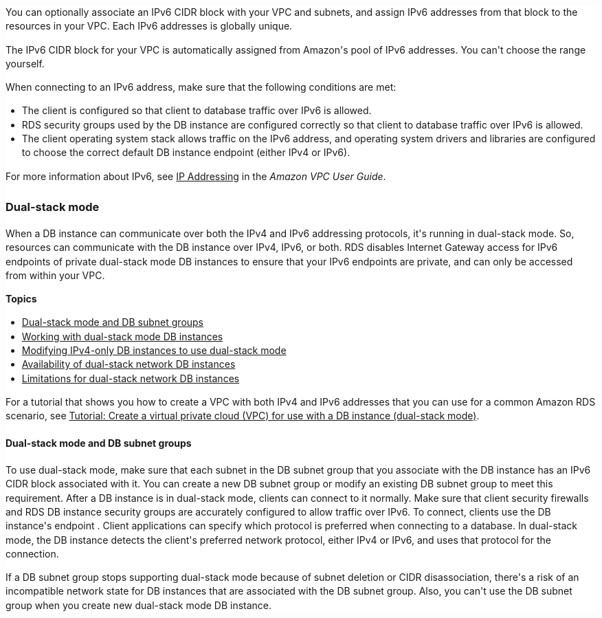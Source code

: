 You can optionally associate an IPv6 CIDR block with your VPC and subnets, and assign IPv6 addresses from that block to the resources in your VPC\. Each IPv6 addresses is globally unique\. 

The IPv6 CIDR block for your VPC is automatically assigned from Amazon's pool of IPv6 addresses\. You can't choose the range yourself\.

When connecting to an IPv6 address, make sure that the following conditions are met:
+ The client is configured so that client to database traffic over IPv6 is allowed\.
+ RDS security groups used by the DB instance are configured correctly so that client to database traffic over IPv6 is allowed\.
+ The client operating system stack allows traffic on the IPv6 address, and operating system drivers and libraries are configured to choose the correct default DB instance endpoint \(either IPv4 or IPv6\)\.

For more information about IPv6, see [ IP Addressing](https://docs.aws.amazon.com/vpc/latest/userguide/how-it-works.html#vpc-ip-addressing) in the *Amazon VPC User Guide*\.

### Dual\-stack mode<a name="USER_VPC.IP_addressing.dual-stack-mode"></a>

When a DB instance can communicate over both the IPv4 and IPv6 addressing protocols, it's running in dual\-stack mode\. So, resources can communicate with the DB instance over IPv4, IPv6, or both\. RDS disables Internet Gateway access for IPv6 endpoints of private dual\-stack mode DB instances to ensure that your IPv6 endpoints are private, and can only be accessed from within your VPC\.

**Topics**
+ [Dual\-stack mode and DB subnet groups](#USER_VPC.IP_addressing.dual-stack-db-subnet-groups)
+ [Working with dual\-stack mode DB instances](#USER_VPC.IP_addressing.dual-stack-working-with)
+ [Modifying IPv4\-only DB instances to use dual\-stack mode](#USER_VPC.IP_addressing.dual-stack-modifying-ipv4)
+ [Availability of dual\-stack network DB instances](#USER_VPC.IP_addressing.dual-stack-availability)
+ [Limitations for dual\-stack network DB instances](#USER_VPC.IP_addressing.dual-stack-limitations)

For a tutorial that shows you how to create a VPC with both IPv4 and IPv6 addresses that you can use for a common Amazon RDS scenario, see [Tutorial: Create a virtual private cloud \(VPC\) for use with a DB instance \(dual\-stack mode\)](CHAP_Tutorials.CreateVPCDualStack.md)\. 

#### Dual\-stack mode and DB subnet groups<a name="USER_VPC.IP_addressing.dual-stack-db-subnet-groups"></a>

To use dual\-stack mode, make sure that each subnet in the DB subnet group that you associate with the DB instance has an IPv6 CIDR block associated with it\. You can create a new DB subnet group or modify an existing DB subnet group to meet this requirement\. After a DB instance is in dual\-stack mode, clients can connect to it normally\. Make sure that client security firewalls and RDS DB instance security groups are accurately configured to allow traffic over IPv6\. To connect, clients use the DB instance's endpoint \. Client applications can specify which protocol is preferred when connecting to a database\. In dual\-stack mode, the DB instance detects the client's preferred network protocol, either IPv4 or IPv6, and uses that protocol for the connection\.

If a DB subnet group stops supporting dual\-stack mode because of subnet deletion or CIDR disassociation, there's a risk of an incompatible network state for DB instances that are associated with the DB subnet group\. Also, you can't use the DB subnet group when you create new dual\-stack mode DB instance\.
